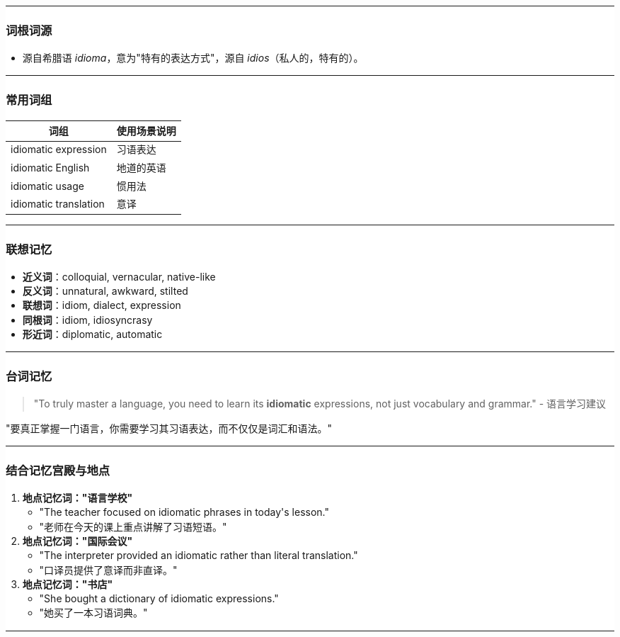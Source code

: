 ------

### 词根词源

- 源自希腊语 *idioma*，意为"特有的表达方式"，源自 *idios*（私人的，特有的）。

------

### 常用词组

| 词组                      | 使用场景说明                 |
| ------------------------- | ---------------------------- |
| idiomatic expression      | 习语表达                     |
| idiomatic English         | 地道的英语                   |
| idiomatic usage           | 惯用法                       |
| idiomatic translation     | 意译                         |

------

### 联想记忆

- **近义词**：colloquial, vernacular, native-like
- **反义词**：unnatural, awkward, stilted
- **联想词**：idiom, dialect, expression
- **同根词**：idiom, idiosyncrasy
- **形近词**：diplomatic, automatic

------

### 台词记忆

> "To truly master a language, you need to learn its **idiomatic** expressions, not just vocabulary and grammar." - 语言学习建议

"要真正掌握一门语言，你需要学习其习语表达，而不仅仅是词汇和语法。"

------

### 结合记忆宫殿与地点

1. **地点记忆词："语言学校"**
   - "The teacher focused on idiomatic phrases in today's lesson."
   - "老师在今天的课上重点讲解了习语短语。"
2. **地点记忆词："国际会议"**
   - "The interpreter provided an idiomatic rather than literal translation."
   - "口译员提供了意译而非直译。"
3. **地点记忆词："书店"**
   - "She bought a dictionary of idiomatic expressions."
   - "她买了一本习语词典。"

------
